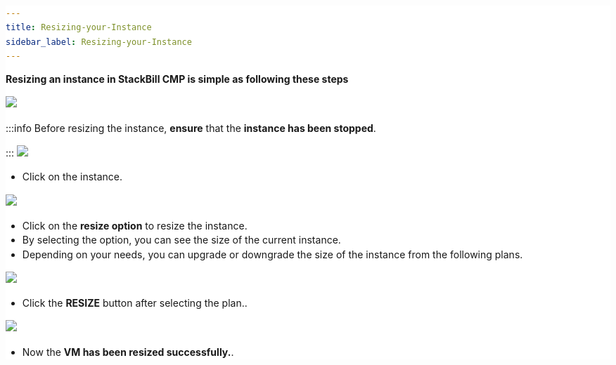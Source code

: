 ```yaml
---
title: Resizing-your-Instance
sidebar_label: Resizing-your-Instance
---
```



**Resizing an instance in StackBill CMP is simple as following these steps**

<img src="/img/virtualresources/Resizeinstance1-StackbillCloudManagementPortal.png" width="100%" />


:::info Before resizing the instance, **ensure** that the **instance has been stopped**.

:::
<img src="/img/virtualresources/Resizeinstance1-StackbillCloudManagementPortal.png" width="100%" />

- Click on the instance.

<img src="/img/virtualresources/Resizeinstance2-StackbillCloudManagementPortal.png" width="90%" />

- Click on the **resize option** to resize the instance.
- By selecting the option, you can see the size of the current instance. 
- Depending on your needs, you can upgrade or downgrade the size of the instance from the following plans.

<img src="/img/virtualresources/resizeinstance3-StackBillCloudManagementPortal.png" width="100%" />

-  Click the **RESIZE** button after selecting the plan..

<img src="/img/virtualresources/resizeinstance4-StackBillCloudManagementPortal.png" width="100%" />

- Now the **VM has been resized successfully.**.

    